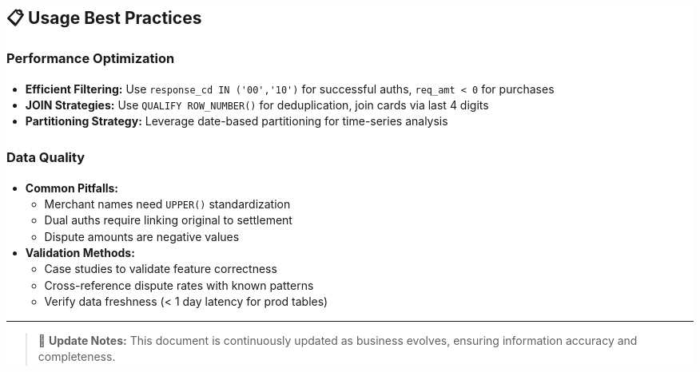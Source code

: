 ## 📋 Usage Best Practices

### Performance Optimization
- **Efficient Filtering:** Use `response_cd IN ('00','10')` for successful auths, `req_amt < 0` for purchases
- **JOIN Strategies:** Use `QUALIFY ROW_NUMBER()` for deduplication, join cards via last 4 digits
- **Partitioning Strategy:** Leverage date-based partitioning for time-series analysis

### Data Quality
- **Common Pitfalls:**
  - Merchant names need `UPPER()` standardization
  - Dual auths require linking original to settlement
  - Dispute amounts are negative values
- **Validation Methods:**
  - Case studies to validate feature correctness
  - Cross-reference dispute rates with known patterns
  - Verify data freshness (< 1 day latency for prod tables)

---

> 📝 **Update Notes:** This document is continuously updated as business evolves, ensuring information accuracy and completeness.

